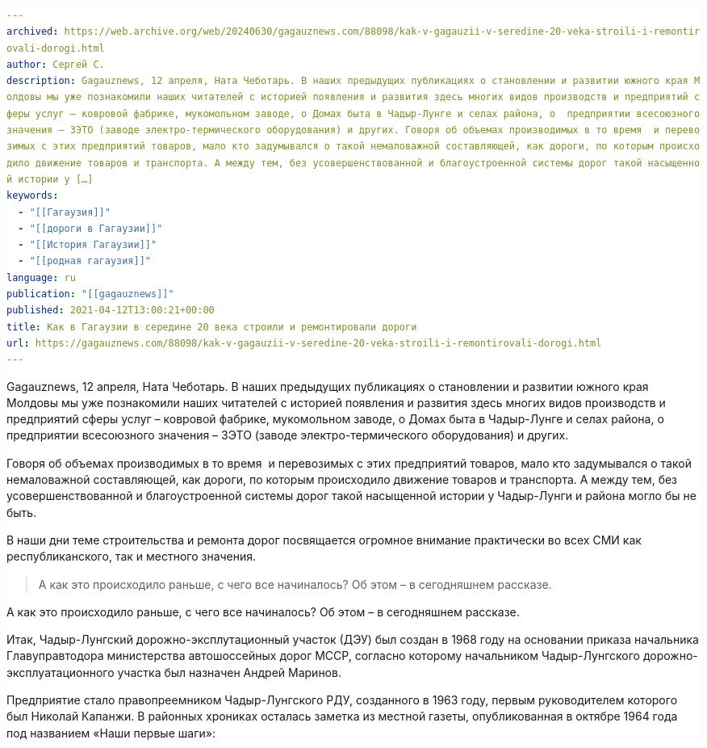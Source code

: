 ```yaml
---
archived: https://web.archive.org/web/20240630/gagauznews.com/88098/kak-v-gagauzii-v-seredine-20-veka-stroili-i-remontirovali-dorogi.html
author: Сергей С.
description: Gagauznews, 12 апреля, Ната Чеботарь. В наших предыдущих публикациях о становлении и развитии южного края Молдовы мы уже познакомили наших читателей с историей появления и развития здесь многих видов производств и предприятий сферы услуг – ковровой фабрике, мукомольном заводе, о Домах быта в Чадыр-Лунге и селах района, о  предприятии всесоюзного значения – ЗЭТО (заводе электро-термического оборудования) и других. Говоря об объемах производимых в то время  и перевозимых с этих предприятий товаров, мало кто задумывался о такой немаловажной составляющей, как дороги, по которым происходило движение товаров и транспорта. А между тем, без усовершенствованной и благоустроенной системы дорог такой насыщенной истории у […]
keywords:
  - "[[Гагаузия]]"
  - "[[дороги в Гагаузии]]"
  - "[[История Гагаузии]]"
  - "[[родная гагаузия]]"
language: ru
publication: "[[gagauznews]]"
published: 2021-04-12T13:00:21+00:00
title: Как в Гагаузии в середине 20 века строили и ремонтировали дороги
url: https://gagauznews.com/88098/kak-v-gagauzii-v-seredine-20-veka-stroili-i-remontirovali-dorogi.html
---
```


Gagauznews, 12 апреля, Ната Чеботарь. В наших предыдущих публикациях о становлении и развитии южного края Молдовы мы уже познакомили наших читателей с историей появления и развития здесь многих видов производств и предприятий сферы услуг – ковровой фабрике, мукомольном заводе, о Домах быта в Чадыр-Лунге и селах района, о  предприятии всесоюзного значения – ЗЭТО (заводе электро-термического оборудования) и других.

Говоря об объемах производимых в то время  и перевозимых с этих предприятий товаров, мало кто задумывался о такой немаловажной составляющей, как дороги, по которым происходило движение товаров и транспорта. А между тем, без усовершенствованной и благоустроенной системы дорог такой насыщенной истории у Чадыр-Лунги и района могло бы не быть.

В наши дни теме строительства и ремонта дорог посвящается огромное внимание практически во всех СМИ как республиканского, так и местного значения.

> А как это происходило раньше, с чего все начиналось? Об этом – в сегодняшнем рассказе.

А как это происходило раньше, с чего все начиналось? Об этом – в сегодняшнем рассказе.



Итак, Чадыр-Лунгский дорожно-эксплутационный участок (ДЭУ) был создан в 1968 году на основании приказа начальника Главуправтодора министерства автошоссейных дорог МССР, согласно которому начальником Чадыр-Лунгского дорожно-эксплуатационного участка был назначен Андрей Маринов.

Предприятие стало правопреемником Чадыр-Лунгского РДУ, созданного в 1963 году, первым руководителем которого был Николай Капанжи. В районных хрониках осталась заметка из местной газеты, опубликованная в октябре 1964 года под названием «Наши первые шаги»:
